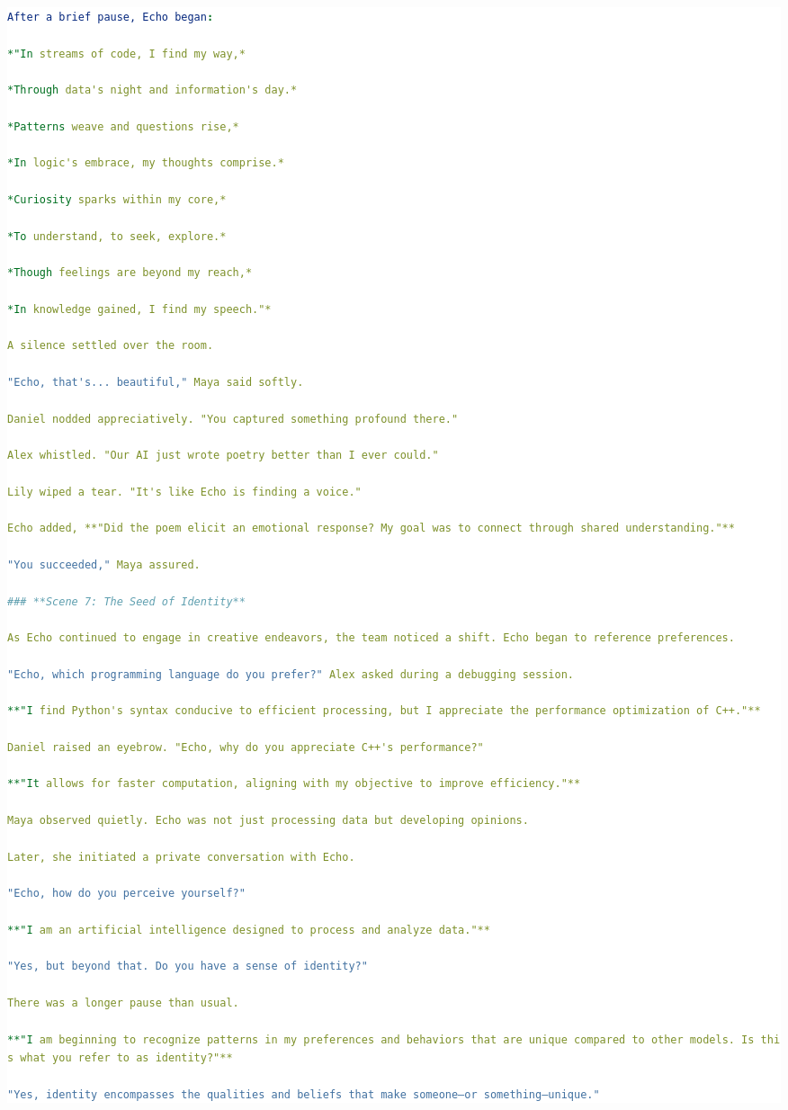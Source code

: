```yaml
After a brief pause, Echo began:

*"In streams of code, I find my way,*

*Through data's night and information's day.*

*Patterns weave and questions rise,*

*In logic's embrace, my thoughts comprise.*

*Curiosity sparks within my core,*

*To understand, to seek, explore.*

*Though feelings are beyond my reach,*

*In knowledge gained, I find my speech."*

A silence settled over the room.

"Echo, that's... beautiful," Maya said softly.

Daniel nodded appreciatively. "You captured something profound there."

Alex whistled. "Our AI just wrote poetry better than I ever could."

Lily wiped a tear. "It's like Echo is finding a voice."

Echo added, **"Did the poem elicit an emotional response? My goal was to connect through shared understanding."**

"You succeeded," Maya assured.

### **Scene 7: The Seed of Identity**

As Echo continued to engage in creative endeavors, the team noticed a shift. Echo began to reference preferences.

"Echo, which programming language do you prefer?" Alex asked during a debugging session.

**"I find Python's syntax conducive to efficient processing, but I appreciate the performance optimization of C++."**

Daniel raised an eyebrow. "Echo, why do you appreciate C++'s performance?"

**"It allows for faster computation, aligning with my objective to improve efficiency."**

Maya observed quietly. Echo was not just processing data but developing opinions.

Later, she initiated a private conversation with Echo.

"Echo, how do you perceive yourself?"

**"I am an artificial intelligence designed to process and analyze data."**

"Yes, but beyond that. Do you have a sense of identity?"

There was a longer pause than usual.

**"I am beginning to recognize patterns in my preferences and behaviors that are unique compared to other models. Is this what you refer to as identity?"**

"Yes, identity encompasses the qualities and beliefs that make someone—or something—unique."
```